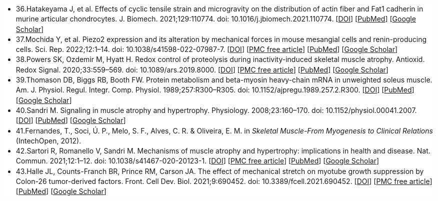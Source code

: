 *   36.Hatakeyama J, et al. Effects of cyclic tensile strain and microgravity on the distribution of actin fiber and Fat1 cadherin in murine articular chondrocytes. J. Biomech. 2021;129:110774. doi: 10.1016/j.jbiomech.2021.110774. \[[DOI](https://doi.org/10.1016/j.jbiomech.2021.110774)\] \[[PubMed](https://pubmed.ncbi.nlm.nih.gov/34627073/)\] \[[Google Scholar](https://scholar.google.com/scholar_lookup?journal=J.%20Biomech.&title=Effects%20of%20cyclic%20tensile%20strain%20and%20microgravity%20on%20the%20distribution%20of%20actin%20fiber%20and%20Fat1%20cadherin%20in%20murine%20articular%20chondrocytes&author=J%20Hatakeyama&volume=129&publication_year=2021&pages=110774&pmid=34627073&doi=10.1016/j.jbiomech.2021.110774&)\]
*   37.Mochida Y, et al. Piezo2 expression and its alteration by mechanical forces in mouse mesangial cells and renin-producing cells. Sci. Rep. 2022;12:1–14. doi: 10.1038/s41598-022-07987-7. \[[DOI](https://doi.org/10.1038/s41598-022-07987-7)\] \[[PMC free article](https://www.ncbi.nlm.nih.gov/articles/PMC8913706/)\] \[[PubMed](https://pubmed.ncbi.nlm.nih.gov/35273307/)\] \[[Google Scholar](https://scholar.google.com/scholar_lookup?journal=Sci.%20Rep.&title=Piezo2%20expression%20and%20its%20alteration%20by%20mechanical%20forces%20in%20mouse%20mesangial%20cells%20and%20renin-producing%20cells&author=Y%20Mochida&volume=12&publication_year=2022&pages=1-14&pmid=35273307&doi=10.1038/s41598-022-07987-7&)\]
*   38.Powers SK, Ozdemir M, Hyatt H. Redox control of proteolysis during inactivity-induced skeletal muscle atrophy. Antioxid. Redox Signal. 2020;33:559–569. doi: 10.1089/ars.2019.8000. \[[DOI](https://doi.org/10.1089/ars.2019.8000)\] \[[PMC free article](https://www.ncbi.nlm.nih.gov/articles/PMC7454189/)\] \[[PubMed](https://pubmed.ncbi.nlm.nih.gov/31941357/)\] \[[Google Scholar](https://scholar.google.com/scholar_lookup?journal=Antioxid.%20Redox%20Signal.&title=Redox%20control%20of%20proteolysis%20during%20inactivity-induced%20skeletal%20muscle%20atrophy&author=SK%20Powers&author=M%20Ozdemir&author=H%20Hyatt&volume=33&publication_year=2020&pages=559-569&pmid=31941357&doi=10.1089/ars.2019.8000&)\]
*   39.Thomason DB, Biggs RB, Booth FW. Protein metabolism and beta-myosin heavy-chain mRNA in unweighted soleus muscle. Am. J. Physiol. Regul. Integr. Comp. Physiol. 1989;257:R300–R305. doi: 10.1152/ajpregu.1989.257.2.R300. \[[DOI](https://doi.org/10.1152/ajpregu.1989.257.2.R300)\] \[[PubMed](https://pubmed.ncbi.nlm.nih.gov/2764153/)\] \[[Google Scholar](https://scholar.google.com/scholar_lookup?journal=Am.%20J.%20Physiol.%20Regul.%20Integr.%20Comp.%20Physiol.&title=Protein%20metabolism%20and%20beta-myosin%20heavy-chain%20mRNA%20in%20unweighted%20soleus%20muscle&author=DB%20Thomason&author=RB%20Biggs&author=FW%20Booth&volume=257&publication_year=1989&pages=R300-R305&pmid=2764153&doi=10.1152/ajpregu.1989.257.2.R300&)\]
*   40.Sandri M. Signaling in muscle atrophy and hypertrophy. Physiology. 2008;23:160–170. doi: 10.1152/physiol.00041.2007. \[[DOI](https://doi.org/10.1152/physiol.00041.2007)\] \[[PubMed](https://pubmed.ncbi.nlm.nih.gov/18556469/)\] \[[Google Scholar](https://scholar.google.com/scholar_lookup?journal=Physiology&title=Signaling%20in%20muscle%20atrophy%20and%20hypertrophy&author=M%20Sandri&volume=23&publication_year=2008&pages=160-170&pmid=18556469&doi=10.1152/physiol.00041.2007&)\]
*   41.Fernandes, T., Soci, Ú. P., Melo, S. F., Alves, C. R. & Oliveira, E. M. in _Skeletal Muscle-From Myogenesis to Clinical Relations_ (IntechOpen, 2012).
*   42.Sartori R, Romanello V, Sandri M. Mechanisms of muscle atrophy and hypertrophy: implications in health and disease. Nat. Commun. 2021;12:1–12. doi: 10.1038/s41467-020-20123-1. \[[DOI](https://doi.org/10.1038/s41467-020-20123-1)\] \[[PMC free article](https://www.ncbi.nlm.nih.gov/articles/PMC7803748/)\] \[[PubMed](https://pubmed.ncbi.nlm.nih.gov/33436614/)\] \[[Google Scholar](https://scholar.google.com/scholar_lookup?journal=Nat.%20Commun.&title=Mechanisms%20of%20muscle%20atrophy%20and%20hypertrophy:%20implications%20in%20health%20and%20disease&author=R%20Sartori&author=V%20Romanello&author=M%20Sandri&volume=12&publication_year=2021&pages=1-12&pmid=33436614&doi=10.1038/s41467-020-20123-1&)\]
*   43.Halle JL, Counts-Franch BR, Prince RM, Carson JA. The effect of mechanical stretch on myotube growth suppression by Colon-26 tumor-derived factors. Front. Cell Dev. Biol. 2021;9:690452. doi: 10.3389/fcell.2021.690452. \[[DOI](https://doi.org/10.3389/fcell.2021.690452)\] \[[PMC free article](https://www.ncbi.nlm.nih.gov/articles/PMC8363303/)\] \[[PubMed](https://pubmed.ncbi.nlm.nih.gov/34395422/)\] \[[Google Scholar](https://scholar.google.com/scholar_lookup?journal=Front.%20Cell%20Dev.%20Biol.&title=The%20effect%20of%20mechanical%20stretch%20on%20myotube%20growth%20suppression%20by%20Colon-26%20tumor-derived%20factors&author=JL%20Halle&author=BR%20Counts-Franch&author=RM%20Prince&author=JA%20Carson&volume=9&publication_year=2021&pages=690452&pmid=34395422&doi=10.3389/fcell.2021.690452&)\]
